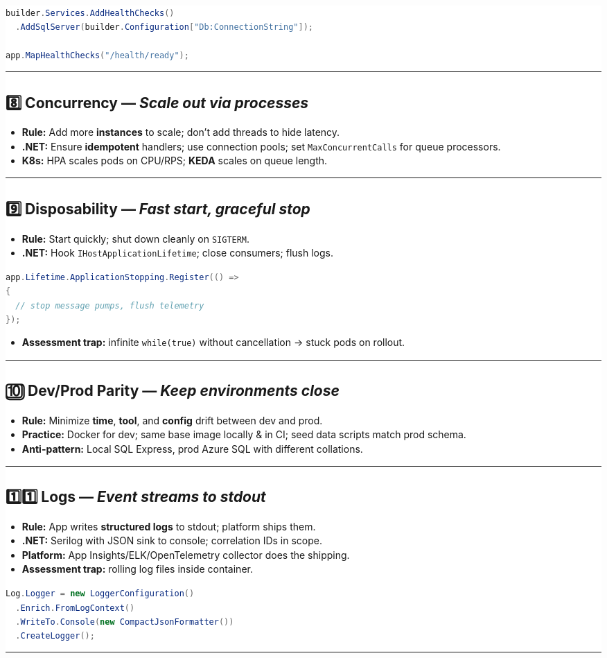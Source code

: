 ```csharp
builder.Services.AddHealthChecks()
  .AddSqlServer(builder.Configuration["Db:ConnectionString"]);

app.MapHealthChecks("/health/ready");
```

---

## 8️⃣ Concurrency — _Scale out via processes_

- **Rule:** Add more **instances** to scale; don’t add threads to hide latency.
- **.NET:** Ensure **idempotent** handlers; use connection pools; set `MaxConcurrentCalls` for queue processors.
- **K8s:** HPA scales pods on CPU/RPS; **KEDA** scales on queue length.

---

## 9️⃣ Disposability — _Fast start, graceful stop_

- **Rule:** Start quickly; shut down cleanly on `SIGTERM`.
- **.NET:** Hook `IHostApplicationLifetime`; close consumers; flush logs.

```csharp
app.Lifetime.ApplicationStopping.Register(() =>
{
  // stop message pumps, flush telemetry
});
```

- **Assessment trap:** infinite `while(true)` without cancellation → stuck pods on rollout.

---

## 🔟 Dev/Prod Parity — _Keep environments close_

- **Rule:** Minimize **time**, **tool**, and **config** drift between dev and prod.
- **Practice:** Docker for dev; same base image locally & in CI; seed data scripts match prod schema.
- **Anti-pattern:** Local SQL Express, prod Azure SQL with different collations.

---

## 1️⃣1️⃣ Logs — _Event streams to stdout_

- **Rule:** App writes **structured logs** to stdout; platform ships them.
- **.NET:** Serilog with JSON sink to console; correlation IDs in scope.
- **Platform:** App Insights/ELK/OpenTelemetry collector does the shipping.
- **Assessment trap:** rolling log files inside container.

```csharp
Log.Logger = new LoggerConfiguration()
  .Enrich.FromLogContext()
  .WriteTo.Console(new CompactJsonFormatter())
  .CreateLogger();
```

---